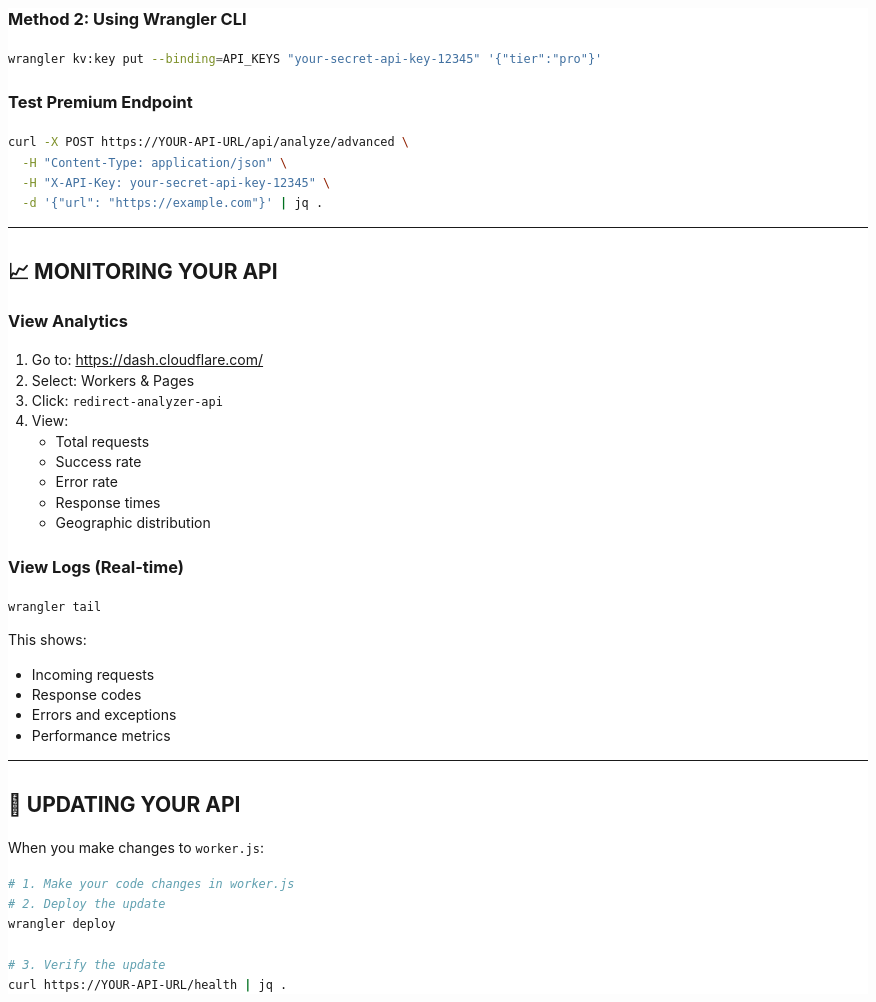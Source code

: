 ### **Method 2: Using Wrangler CLI**
```bash
wrangler kv:key put --binding=API_KEYS "your-secret-api-key-12345" '{"tier":"pro"}'
```

### **Test Premium Endpoint**
```bash
curl -X POST https://YOUR-API-URL/api/analyze/advanced \
  -H "Content-Type: application/json" \
  -H "X-API-Key: your-secret-api-key-12345" \
  -d '{"url": "https://example.com"}' | jq .
```

---

## 📈 **MONITORING YOUR API**

### **View Analytics**
1. Go to: https://dash.cloudflare.com/
2. Select: Workers & Pages
3. Click: `redirect-analyzer-api`
4. View:
   - Total requests
   - Success rate
   - Error rate
   - Response times
   - Geographic distribution

### **View Logs (Real-time)**
```bash
wrangler tail
```

This shows:
- Incoming requests
- Response codes
- Errors and exceptions
- Performance metrics

---

## 🔄 **UPDATING YOUR API**

When you make changes to `worker.js`:

```bash
# 1. Make your code changes in worker.js
# 2. Deploy the update
wrangler deploy

# 3. Verify the update
curl https://YOUR-API-URL/health | jq .
```
